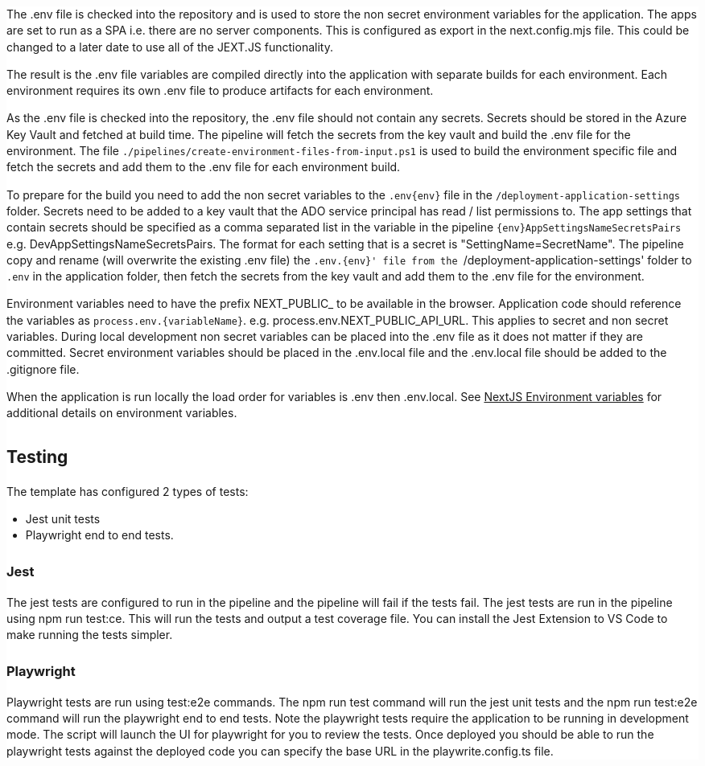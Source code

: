 The .env file is checked into the repository and is used to store the non secret environment variables for the application. The apps are set to run as a SPA i.e. there are no server components. This is configured as export in the next.config.mjs file. This could be changed to a later date to use all of the JEXT.JS functionality.

The result is the .env file variables are compiled directly into the application with separate builds for each environment. Each environment requires its own .env file to produce artifacts for each environment.

As the .env file is checked into the repository, the .env file should not contain any secrets. Secrets should be stored in the Azure Key Vault and fetched at build time. The pipeline will fetch the secrets from the key vault and build the .env file for the environment. The file `./pipelines/create-environment-files-from-input.ps1` is used to build the environment specific file and fetch the secrets and add them to the .env file for each environment build.

To prepare for the build you need to add the non secret variables to the `.env{env}` file in the `/deployment-application-settings` folder. Secrets need to be added to a key vault that the ADO service principal has read / list permissions to. The app settings that contain secrets should be specified as a comma separated list in the variable in the pipeline `{env}AppSettingsNameSecretsPairs` e.g. DevAppSettingsNameSecretsPairs. The format for each setting that is a secret is "SettingName=SecretName". The pipeline copy and rename (will overwrite the existing .env file) the `.env.{env}' file from the `/deployment-application-settings' folder to `.env` in the application folder, then fetch the secrets from the key vault and add them to the .env file for the environment.

Environment variables need to have the prefix NEXT_PUBLIC_ to be available in the browser. Application code should reference the variables as `process.env.{variableName}`. e.g. process.env.NEXT_PUBLIC_API_URL. This applies to secret and non secret variables. During local development non secret variables can be placed into the .env file as it does not matter if they are committed. Secret environment variables should be placed in the .env.local file and the .env.local file should be added to the .gitignore file.

When the application is run locally the load order for variables is .env then .env.local. See [NextJS Environment variables](https://nextjs.org/docs/pages/building-your-application/configuring/environment-variables) for additional details on environment variables.

## Testing

The template has configured 2 types of tests:

- Jest unit tests
- Playwright end to end tests.

### Jest

The jest tests are configured to run in the pipeline and the pipeline will fail if the tests fail. The jest tests are run in the pipeline using npm run test:ce. This will run the tests and output a test coverage file. You can install the Jest Extension to VS Code to make running the tests simpler.

### Playwright

Playwright tests are run using test:e2e commands. The npm run test command will run the jest unit tests and the npm run test:e2e command will run the playwright end to end tests. Note the playwright tests require the application to be running in development mode. The script will launch the UI for playwright for you to review the tests. Once deployed you should be able to run the playwright tests against the deployed code you can specify the base URL in the playwrite.config.ts file.
